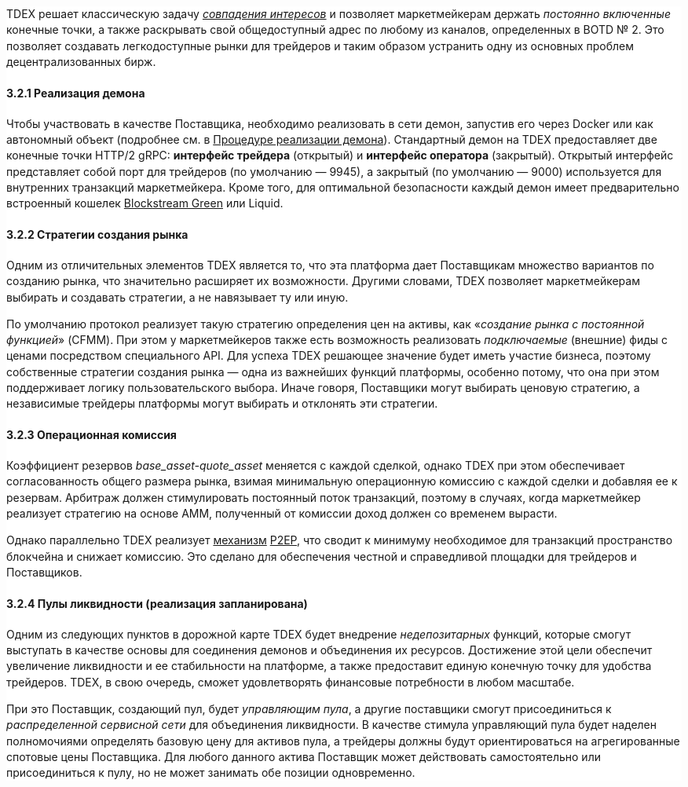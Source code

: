 TDEX решает классическую задачу [*совпадения интересов*](https://www.oxfordreference.com/view/10.1093/oi/authority.20110803095622703) и позволяет маркетмейкерам держать *постоянно включенные* конечные точки, а также раскрывать свой общедоступный адрес по любому из каналов, определенных в BOTD № 2. Это позволяет создавать легкодоступные рынки для трейдеров и таким образом устранить одну из основных проблем децентрализованных бирж.

#### 3.2.1 Реализация демона

Чтобы участвовать в качестве Поставщика, необходимо реализовать в сети демон, запустив его через Docker или как автономный объект (подробнее см. в [Процедуре реализации демона](https://docs.tdex.network/tdex-daemon.html)). Стандартный демон на TDEX предоставляет две конечные точки HTTP/2 gRPC: **интерфейс трейдера** (открытый) и **интерфейс оператора** (закрытый). Открытый интерфейс представляет собой порт для трейдеров (по умолчанию — 9945), а закрытый (по умолчанию — 9000) используется для внутренних транзакций маркетмейкера. Кроме того, для оптимальной безопасности каждый демон имеет предварительно встроенный кошелек [Blockstream Green](https://help.blockstream.com/hc/en-us/categories/900000056183-Blockstream-Green) или Liquid.

#### 3.2.2 Стратегии создания рынка

Одним из отличительных элементов TDEX является то, что эта платформа дает Поставщикам множество вариантов по созданию рынка, что значительно расширяет их возможности. Другими словами, TDEX позволяет маркетмейкерам выбирать и создавать стратегии, а не навязывает ту или иную.

По умолчанию протокол реализует такую стратегию определения цен на активы, как «*создание рынка с постоянной функцией*» (CFMM). При этом у маркетмейкеров также есть возможность реализовать *подключаемые* (внешние) фиды с ценами посредством специального API. Для успеха TDEX решающее значение будет иметь участие бизнеса, поэтому собственные стратегии создания рынка — одна из важнейших функций платформы, особенно потому, что она при этом поддерживает логику пользовательского выбора. Иначе говоря, Поставщики могут выбирать ценовую стратегию, а независимые трейдеры платформы могут выбирать и отклонять эти стратегии.

#### 3.2.3 Операционная комиссия

Коэффициент резервов *base_asset-quote_asset* меняется с каждой сделкой, однако TDEX при этом обеспечивает согласованность общего размера рынка, взимая минимальную операционную комиссию с каждой сделки и добавляя ее к резервам. Арбитраж должен стимулировать постоянный поток транзакций, поэтому в случаях, когда маркетмейкер реализует стратегию на основе АММ, полученный от комиссии доход должен со временем вырасти.

Однако параллельно TDEX реализует [механизм](https://en.bitcoin.it/wiki/PayJoin) [P2EP](https://en.bitcoin.it/wiki/PayJoin), что сводит к минимуму необходимое для транзакций пространство блокчейна и снижает комиссию. Это сделано для обеспечения честной и справедливой площадки для трейдеров и Поставщиков.

#### 3.2.4 Пулы ликвидности (реализация запланирована)

Одним из следующих пунктов в дорожной карте TDEX будет внедрение *недепозитарных* функций, которые смогут выступать в качестве основы для соединения демонов и объединения их ресурсов. Достижение этой цели обеспечит увеличение ликвидности и ее стабильности на платформе, а также предоставит единую конечную точку для удобства трейдеров. TDEX, в свою очередь, сможет удовлетворять финансовые потребности в любом масштабе.

При это Поставщик, создающий пул, будет *управляющим пула*, а другие поставщики смогут присоединиться к *распределенной сервисной сети* для объединения ликвидности. В качестве стимула управляющий пула будет наделен полномочиями определять базовую цену для активов пула, а трейдеры должны будут ориентироваться на агрегированные спотовые цены Поставщика. Для любого данного актива Поставщик может действовать самостоятельно или присоединиться к пулу, но не может занимать обе позиции одновременно.
